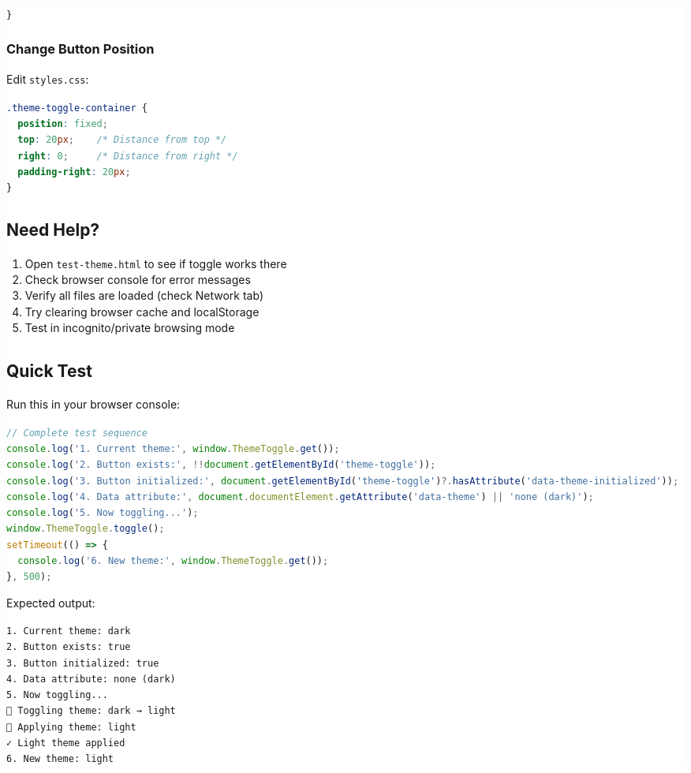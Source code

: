 ```css
}
```

### Change Button Position

Edit `styles.css`:
```css
.theme-toggle-container {
  position: fixed;
  top: 20px;    /* Distance from top */
  right: 0;     /* Distance from right */
  padding-right: 20px;
}
```

## Need Help?

1. Open `test-theme.html` to see if toggle works there
2. Check browser console for error messages
3. Verify all files are loaded (check Network tab)
4. Try clearing browser cache and localStorage
5. Test in incognito/private browsing mode

## Quick Test

Run this in your browser console:
```javascript
// Complete test sequence
console.log('1. Current theme:', window.ThemeToggle.get());
console.log('2. Button exists:', !!document.getElementById('theme-toggle'));
console.log('3. Button initialized:', document.getElementById('theme-toggle')?.hasAttribute('data-theme-initialized'));
console.log('4. Data attribute:', document.documentElement.getAttribute('data-theme') || 'none (dark)');
console.log('5. Now toggling...');
window.ThemeToggle.toggle();
setTimeout(() => {
  console.log('6. New theme:', window.ThemeToggle.get());
}, 500);
```

Expected output:
```
1. Current theme: dark
2. Button exists: true
3. Button initialized: true
4. Data attribute: none (dark)
5. Now toggling...
🔄 Toggling theme: dark → light
🎨 Applying theme: light
✓ Light theme applied
6. New theme: light
```

